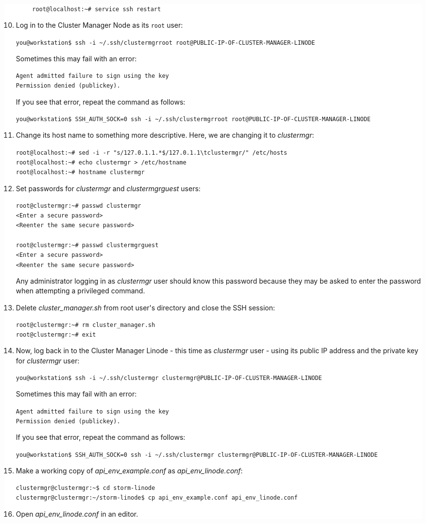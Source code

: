             root@localhost:~# service ssh restart


10. Log in to the Cluster Manager Node as its `root` user:

        you@workstation$ ssh -i ~/.ssh/clustermgrroot root@PUBLIC-IP-OF-CLUSTER-MANAGER-LINODE
 
    Sometimes this may fail with an error: 
    
        Agent admitted failure to sign using the key
        Permission denied (publickey).
    
    If you see that error, repeat the command as follows:
    
        you@workstation$ SSH_AUTH_SOCK=0 ssh -i ~/.ssh/clustermgrroot root@PUBLIC-IP-OF-CLUSTER-MANAGER-LINODE
    
11. Change its host name to something more descriptive. Here, we are changing it to *clustermgr*:

        root@localhost:~# sed -i -r "s/127.0.1.1.*$/127.0.1.1\tclustermgr/" /etc/hosts
        root@localhost:~# echo clustermgr > /etc/hostname
        root@localhost:~# hostname clustermgr
        
12. Set passwords for *clustermgr* and *clustermgrguest* users:

        root@clustermgr:~# passwd clustermgr
        <Enter a secure password>
        <Reenter the same secure password>

        root@clustermgr:~# passwd clustermgrguest
        <Enter a secure password>
        <Reenter the same secure password>

    Any administrator logging in as *clustermgr* user should know this password because they may be asked to enter the password when attempting a privileged command.

13. Delete *cluster_manager.sh* from root user's directory and close the SSH session:

        root@clustermgr:~# rm cluster_manager.sh
        root@clustermgr:~# exit

14. Now, log back in to the Cluster Manager Linode - this time as *clustermgr* user - using its public IP address and the private key for *clustermgr* user:

        you@workstation$ ssh -i ~/.ssh/clustermgr clustermgr@PUBLIC-IP-OF-CLUSTER-MANAGER-LINODE

    Sometimes this may fail with an error: 
    
        Agent admitted failure to sign using the key
        Permission denied (publickey).
    
    If you see that error, repeat the command as follows:
     
        you@workstation$ SSH_AUTH_SOCK=0 ssh -i ~/.ssh/clustermgr clustermgr@PUBLIC-IP-OF-CLUSTER-MANAGER-LINODE

15. Make a working copy of *api_env_example.conf* as *api_env_linode.conf*:

        clustermgr@clustermgr:~$ cd storm-linode
        clustermgr@clustermgr:~/storm-linode$ cp api_env_example.conf api_env_linode.conf

16. Open *api_env_linode.conf* in an editor.
